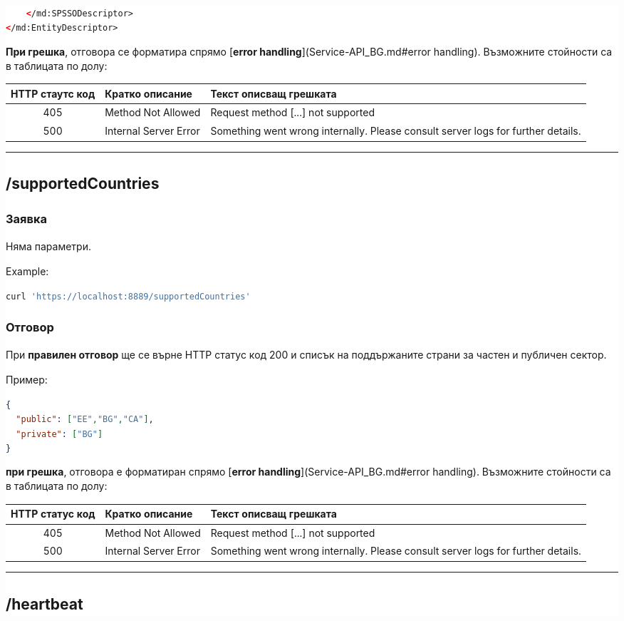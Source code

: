 ```xml
	</md:SPSSODescriptor>
</md:EntityDescriptor>
```

**При грешка**, отговора се форматира спрямо [**error handling**](Service-API_BG.md#error handling). Възможните стойности са в таблицата по долу:

| HTTP стаутс код | Кратко описание | Текст описващ грешката |
| :-------------: |:-------------| :-----|
| 405 | Method Not Allowed | Request method [...] not supported |
| 500 | Internal Server Error | Something went wrong internally. Please consult server logs for further details. |

--------------------------------------------------

<a name="supportedCountries"></a>
## **/supportedCountries**


### Заявка

Няма параметри.

Example:
```bash
curl 'https://localhost:8889/supportedCountries'
```

### Отговор

При **правилен отговор** ще се върне HTTP статус код 200 и списък на поддържаните страни за частен и публичен сектор.

Пример:
```json
{
  "public": ["EE","BG","CA"],
  "private": ["BG"]
}
```

**при грешка**, отговора е форматиран спрямо [**error handling**](Service-API_BG.md#error handling). Възможните стойности са в таблицата по долу:

| HTTP статус код | Кратко описание | Текст описващ грешката |
| :-------------: |:-------------| :-----|
| 405 | Method Not Allowed | Request method [...] not supported |
| 500 | Internal Server Error | Something went wrong internally. Please consult server logs for further details. |

--------------------------------------------------


<a name="heartbeat"></a>
## **/heartbeat**

